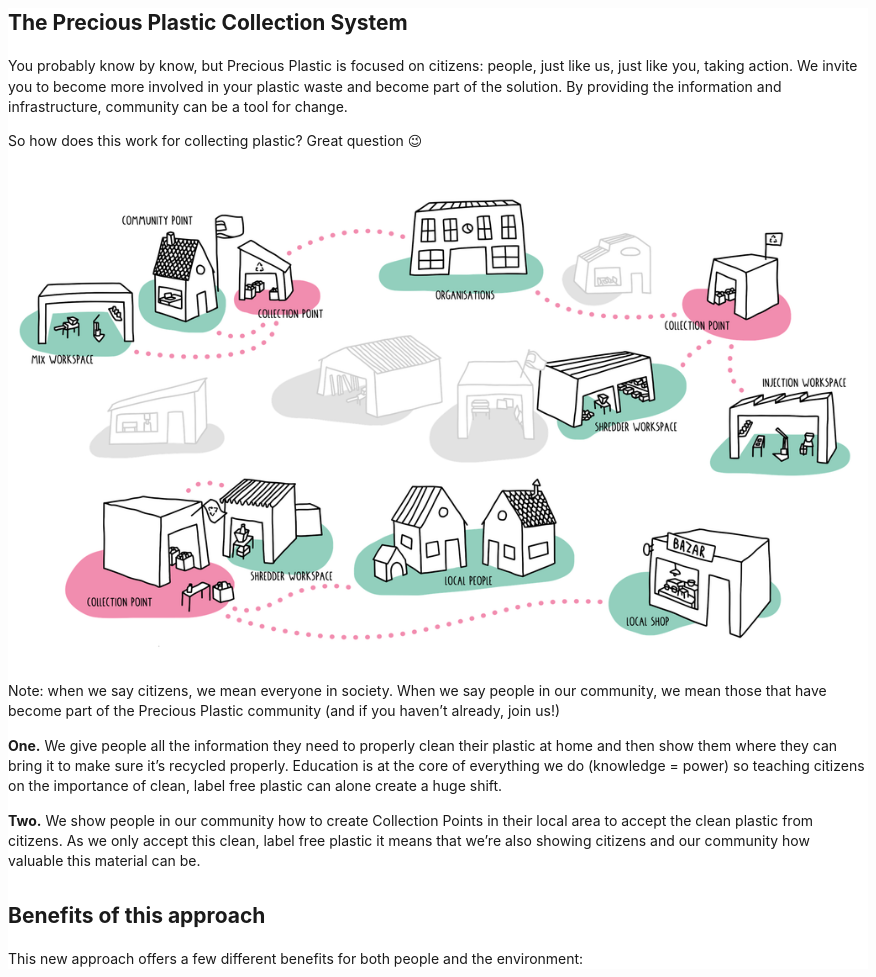  ## The Precious Plastic Collection System

You probably know by know, but Precious Plastic is focused on citizens: people, just like us, just like you, taking action. We invite you to become more involved in your plastic waste and become part of the solution. By providing the information and infrastructure, community can be a tool for change.

So how does this work for collecting plastic? Great question 😉

![Collection Network](assets/Collect/collectionnetwork.svg)

<p class="note">Note: when we say citizens, we mean everyone in society. When we say people in our community, we mean those that have become part of the Precious Plastic community (and if you haven’t already, join us!)</p>

<b>One.</b> We give people all the information they need to properly clean their plastic at home and then show them where they can bring it to make sure it’s recycled properly. Education is at the core of everything we do (knowledge = power) so teaching citizens on the importance of clean, label free plastic can alone create a huge shift.

<b>Two.</b> We show people in our community how to create Collection Points in their local area to accept the clean plastic from citizens. As we only accept this clean, label free plastic it means that we’re also showing citizens and our community how valuable this material can be.

 ## Benefits of this approach

This new approach offers a few different benefits for both people and the environment:
